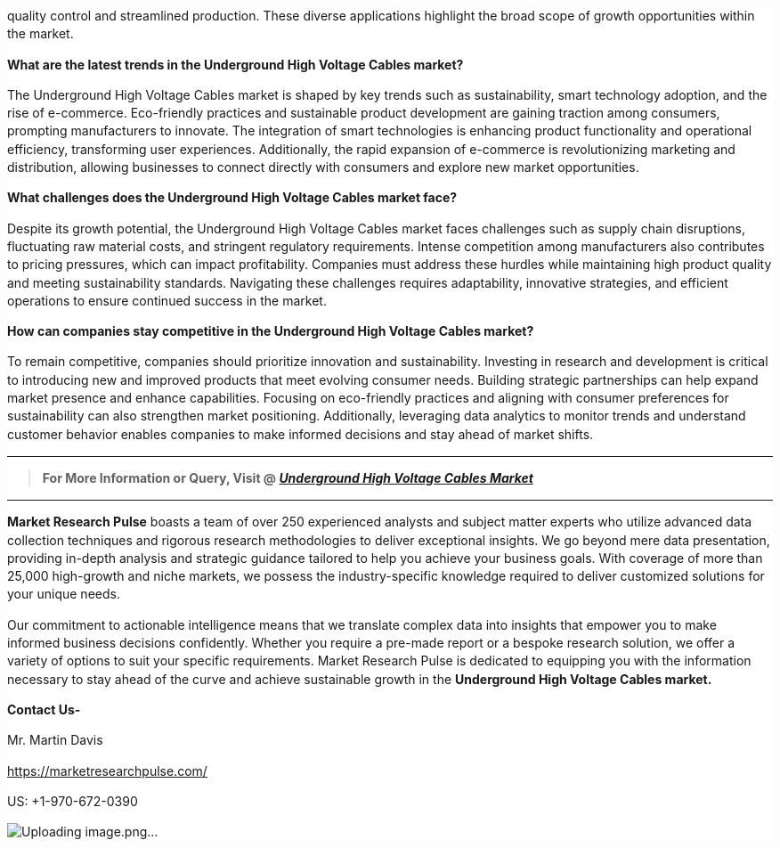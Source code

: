quality control and streamlined production. These diverse applications highlight the broad scope of growth opportunities within the market.</p><p><strong>What are the latest trends in the Underground High Voltage Cables market?</strong></p><p>The Underground High Voltage Cables market is shaped by key trends such as sustainability, smart technology adoption, and the rise of e-commerce. Eco-friendly practices and sustainable product development are gaining traction among consumers, prompting manufacturers to innovate. The integration of smart technologies is enhancing product functionality and operational efficiency, transforming user experiences. Additionally, the rapid expansion of e-commerce is revolutionizing marketing and distribution, allowing businesses to connect directly with consumers and explore new market opportunities.</p><p><strong>What challenges does the Underground High Voltage Cables market face?</strong></p><p>Despite its growth potential, the Underground High Voltage Cables market faces challenges such as supply chain disruptions, fluctuating raw material costs, and stringent regulatory requirements. Intense competition among manufacturers also contributes to pricing pressures, which can impact profitability. Companies must address these hurdles while maintaining high product quality and meeting sustainability standards. Navigating these challenges requires adaptability, innovative strategies, and efficient operations to ensure continued success in the market.</p><p><strong>How can companies stay competitive in the Underground High Voltage Cables market?</strong></p><p>To remain competitive, companies should prioritize innovation and sustainability. Investing in research and development is critical to introducing new and improved products that meet evolving consumer needs. Building strategic partnerships can help expand market presence and enhance capabilities. Focusing on eco-friendly practices and aligning with consumer preferences for sustainability can also strengthen market positioning. Additionally, leveraging data analytics to monitor trends and understand customer behavior enables companies to make informed decisions and stay ahead of market shifts.</p><hr /><blockquote><p><strong>For More Information or Query, Visit @&nbsp;<em><a href="https://marketresearchpulse.com/report/91134/underground-high-voltage-cables-market?utm_source=Linkedin&utm_medium=019">Underground High Voltage Cables Market</a></em></strong></p></blockquote><hr /><p><strong>Market Research Pulse</strong> boasts a team of over 250 experienced analysts and subject matter experts who utilize advanced data collection techniques and rigorous research methodologies to deliver exceptional insights. We go beyond mere data presentation, providing in-depth analysis and strategic guidance tailored to help you achieve your business goals. With coverage of more than 25,000 high-growth and niche markets, we possess the industry-specific knowledge required to deliver customized solutions for your unique needs.</p><p>Our commitment to actionable intelligence means that we translate complex data into insights that empower you to make informed business decisions confidently. Whether you require a pre-made report or a bespoke research solution, we offer a variety of options to suit your specific requirements. Market Research Pulse is dedicated to equipping you with the information necessary to stay ahead of the curve and achieve sustainable growth in the <strong>Underground High Voltage Cables market.</strong></p><p><strong>Contact Us-</strong></p><p>Mr. Martin Davis</p><p>https://marketresearchpulse.com/</p><p>US: +1-970-672-0390</p>
![Uploading image.png…]()
